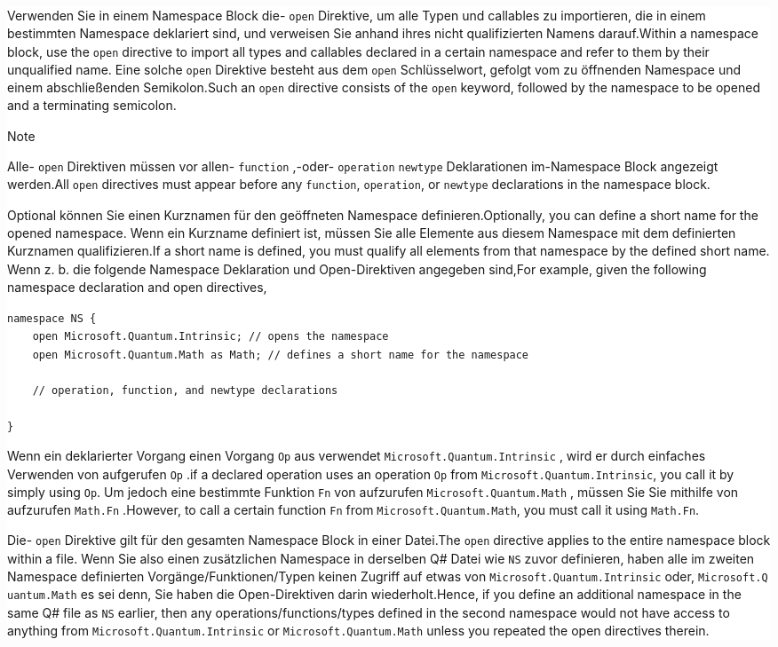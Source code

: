 <span data-ttu-id="1b64c-121">Verwenden Sie in einem Namespace Block die- `open` Direktive, um alle Typen und callables zu importieren, die in einem bestimmten Namespace deklariert sind, und verweisen Sie anhand ihres nicht qualifizierten Namens darauf.</span><span class="sxs-lookup"><span data-stu-id="1b64c-121">Within a namespace block, use the `open` directive to import all types and callables declared in a certain namespace and refer to them by their unqualified name.</span></span>
<span data-ttu-id="1b64c-122">Eine solche `open` Direktive besteht aus dem `open` Schlüsselwort, gefolgt vom zu öffnenden Namespace und einem abschließenden Semikolon.</span><span class="sxs-lookup"><span data-stu-id="1b64c-122">Such an `open` directive consists of the `open` keyword, followed by the namespace to be opened and a terminating semicolon.</span></span>

> [!NOTE] 
> <span data-ttu-id="1b64c-123">Alle- `open` Direktiven müssen vor allen- `function` ,-oder- `operation` `newtype` Deklarationen im-Namespace Block angezeigt werden.</span><span class="sxs-lookup"><span data-stu-id="1b64c-123">All `open` directives must appear before any `function`, `operation`, or `newtype` declarations in the namespace block.</span></span>

<span data-ttu-id="1b64c-124">Optional können Sie einen Kurznamen für den geöffneten Namespace definieren.</span><span class="sxs-lookup"><span data-stu-id="1b64c-124">Optionally, you can define a short name for the opened namespace.</span></span> <span data-ttu-id="1b64c-125">Wenn ein Kurzname definiert ist, müssen Sie alle Elemente aus diesem Namespace mit dem definierten Kurznamen qualifizieren.</span><span class="sxs-lookup"><span data-stu-id="1b64c-125">If a short name is defined, you must qualify all elements from that namespace by the defined short name.</span></span> <span data-ttu-id="1b64c-126">Wenn z. b. die folgende Namespace Deklaration und Open-Direktiven angegeben sind,</span><span class="sxs-lookup"><span data-stu-id="1b64c-126">For example, given the following namespace declaration and open directives,</span></span>

```qsharp
namespace NS {
    open Microsoft.Quantum.Intrinsic; // opens the namespace
    open Microsoft.Quantum.Math as Math; // defines a short name for the namespace

    // operation, function, and newtype declarations

}
```

<span data-ttu-id="1b64c-127">Wenn ein deklarierter Vorgang einen Vorgang `Op` aus verwendet `Microsoft.Quantum.Intrinsic` , wird er durch einfaches Verwenden von aufgerufen `Op` .</span><span class="sxs-lookup"><span data-stu-id="1b64c-127">if a declared operation uses an operation `Op` from `Microsoft.Quantum.Intrinsic`, you call it by simply using `Op`.</span></span>
<span data-ttu-id="1b64c-128">Um jedoch eine bestimmte Funktion `Fn` von aufzurufen `Microsoft.Quantum.Math` , müssen Sie Sie mithilfe von aufzurufen `Math.Fn` .</span><span class="sxs-lookup"><span data-stu-id="1b64c-128">However, to call a certain function `Fn` from `Microsoft.Quantum.Math`, you must call it using `Math.Fn`.</span></span>

<span data-ttu-id="1b64c-129">Die- `open` Direktive gilt für den gesamten Namespace Block in einer Datei.</span><span class="sxs-lookup"><span data-stu-id="1b64c-129">The `open` directive applies to the entire namespace block within a file.</span></span>
<span data-ttu-id="1b64c-130">Wenn Sie also einen zusätzlichen Namespace in derselben Q# Datei wie `NS` zuvor definieren, haben alle im zweiten Namespace definierten Vorgänge/Funktionen/Typen keinen Zugriff auf etwas von `Microsoft.Quantum.Intrinsic` oder, `Microsoft.Quantum.Math` es sei denn, Sie haben die Open-Direktiven darin wiederholt.</span><span class="sxs-lookup"><span data-stu-id="1b64c-130">Hence, if you define an additional namespace in the same Q# file as `NS` earlier, then any operations/functions/types defined in the second namespace would not have access to anything from `Microsoft.Quantum.Intrinsic` or `Microsoft.Quantum.Math` unless you repeated the open directives therein.</span></span> 
